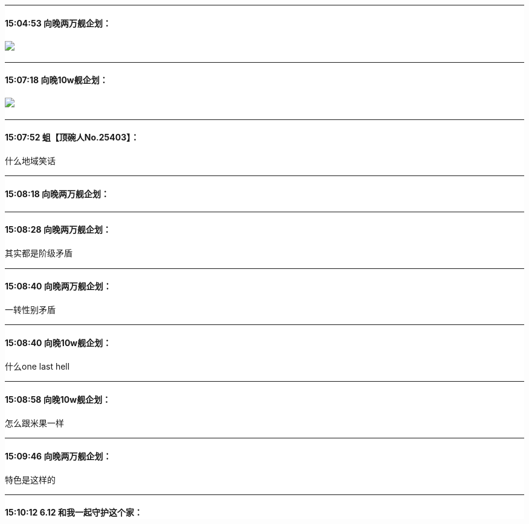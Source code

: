 *****

#### 15:04:53  向晚两万舰企划：

![](http://gchat.qpic.cn/gchatpic_new/3177144540/614391357-2619919069-2DC06F9BAA7B06DFAB0A68A0C0F3771E/0?term=2")

*****

#### 15:07:18  向晚10w舰企划：

![](http://gchat.qpic.cn/gchatpic_new/648903013/614391357-3023543414-F55BB626D9709B1471C60A5002F34D20/0?term=2")

*****

#### 15:07:52  蛆【顶碗人No.25403】：

什么地域笑话

*****

#### 15:08:18  向晚两万舰企划：



*****

#### 15:08:28  向晚两万舰企划：

其实都是阶级矛盾

*****

#### 15:08:40  向晚两万舰企划：

一转性别矛盾

*****

#### 15:08:40  向晚10w舰企划：

什么one last hell

*****

#### 15:08:58  向晚10w舰企划：

怎么跟米果一样

*****

#### 15:09:46  向晚两万舰企划：

特色是这样的

*****

#### 15:10:12  6.12 和我一起守护这个家：
